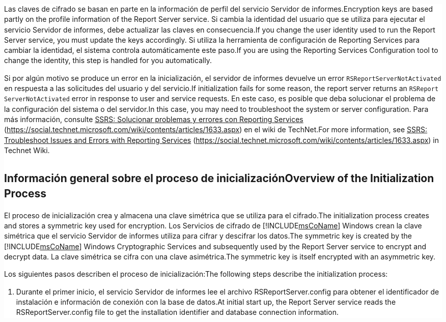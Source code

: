  <span data-ttu-id="36b21-108">Las claves de cifrado se basan en parte en la información de perfil del servicio Servidor de informes.</span><span class="sxs-lookup"><span data-stu-id="36b21-108">Encryption keys are based partly on the profile information of the Report Server service.</span></span> <span data-ttu-id="36b21-109">Si cambia la identidad del usuario que se utiliza para ejecutar el servicio Servidor de informes, debe actualizar las claves en consecuencia.</span><span class="sxs-lookup"><span data-stu-id="36b21-109">If you change the user identity used to run the Report Server service, you must update the keys accordingly.</span></span> <span data-ttu-id="36b21-110">Si utiliza la herramienta de configuración de Reporting Services para cambiar la identidad, el sistema controla automáticamente este paso.</span><span class="sxs-lookup"><span data-stu-id="36b21-110">If you are using the Reporting Services Configuration tool to change the identity, this step is handled for you automatically.</span></span>  
  
 <span data-ttu-id="36b21-111">Si por algún motivo se produce un error en la inicialización, el servidor de informes devuelve un error `RSReportServerNotActivated` en respuesta a las solicitudes del usuario y del servicio.</span><span class="sxs-lookup"><span data-stu-id="36b21-111">If initialization fails for some reason, the report server returns an `RSReportServerNotActivated` error in response to user and service requests.</span></span> <span data-ttu-id="36b21-112">En este caso, es posible que deba solucionar el problema de la configuración del sistema o del servidor.</span><span class="sxs-lookup"><span data-stu-id="36b21-112">In this case, you may need to troubleshoot the system or server configuration.</span></span> <span data-ttu-id="36b21-113">Para más información, consulte [SSRS: Solucionar problemas y errores con Reporting Services](https://social.technet.microsoft.com/wiki/contents/articles/1633.aspx) (https://social.technet.microsoft.com/wiki/contents/articles/1633.aspx) en el wiki de TechNet.</span><span class="sxs-lookup"><span data-stu-id="36b21-113">For more information, see [SSRS: Troubleshoot Issues and Errors with Reporting Services](https://social.technet.microsoft.com/wiki/contents/articles/1633.aspx) (https://social.technet.microsoft.com/wiki/contents/articles/1633.aspx) in Technet Wiki.</span></span>  
  
## <a name="overview-of-the-initialization-process"></a><span data-ttu-id="36b21-114">Información general sobre el proceso de inicialización</span><span class="sxs-lookup"><span data-stu-id="36b21-114">Overview of the Initialization Process</span></span>  
 <span data-ttu-id="36b21-115">El proceso de inicialización crea y almacena una clave simétrica que se utiliza para el cifrado.</span><span class="sxs-lookup"><span data-stu-id="36b21-115">The initialization process creates and stores a symmetric key used for encryption.</span></span> <span data-ttu-id="36b21-116">Los Servicios de cifrado de [!INCLUDE[msCoName](../../includes/msconame-md.md)] Windows crean la clave simétrica que el servicio Servidor de informes utiliza para cifrar y descifrar los datos.</span><span class="sxs-lookup"><span data-stu-id="36b21-116">The symmetric key is created by the [!INCLUDE[msCoName](../../includes/msconame-md.md)] Windows Cryptographic Services and subsequently used by the Report Server service to encrypt and decrypt data.</span></span> <span data-ttu-id="36b21-117">La clave simétrica se cifra con una clave asimétrica.</span><span class="sxs-lookup"><span data-stu-id="36b21-117">The symmetric key is itself encrypted with an asymmetric key.</span></span>  
  
 <span data-ttu-id="36b21-118">Los siguientes pasos describen el proceso de inicialización:</span><span class="sxs-lookup"><span data-stu-id="36b21-118">The following steps describe the initialization process:</span></span>  
  
1.  <span data-ttu-id="36b21-119">Durante el primer inicio, el servicio Servidor de informes lee el archivo RSReportServer.config para obtener el identificador de instalación e información de conexión con la base de datos.</span><span class="sxs-lookup"><span data-stu-id="36b21-119">At initial start up, the Report Server service reads the RSReportServer.config file to get the installation identifier and database connection information.</span></span>  
  